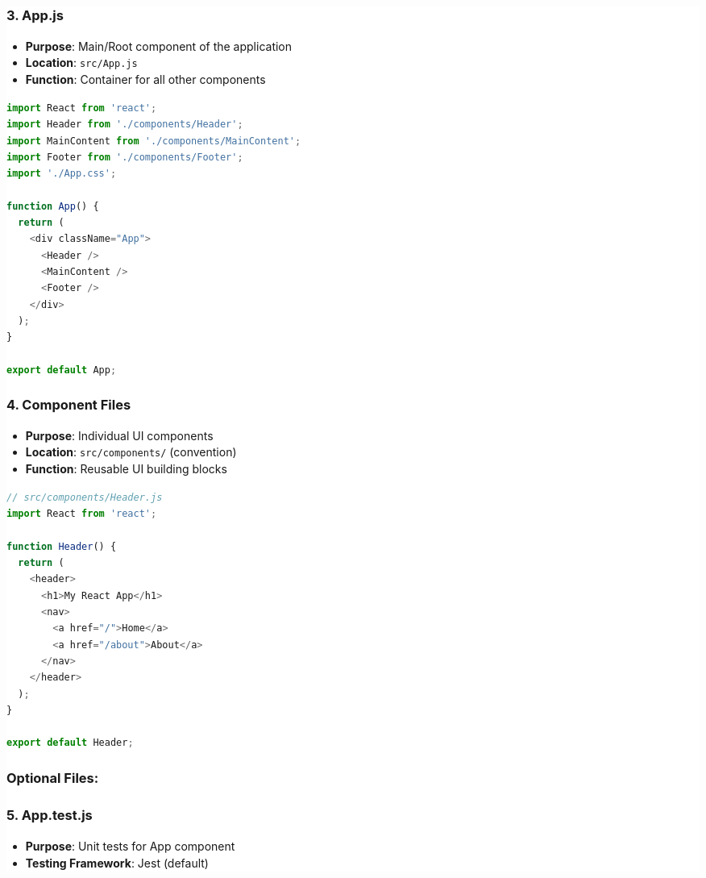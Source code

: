 ### **3. App.js**
- **Purpose**: Main/Root component of the application
- **Location**: `src/App.js`
- **Function**: Container for all other components

```javascript
import React from 'react';
import Header from './components/Header';
import MainContent from './components/MainContent';
import Footer from './components/Footer';
import './App.css';

function App() {
  return (
    <div className="App">
      <Header />
      <MainContent />
      <Footer />
    </div>
  );
}

export default App;
```

### **4. Component Files**
- **Purpose**: Individual UI components
- **Location**: `src/components/` (convention)
- **Function**: Reusable UI building blocks

```javascript
// src/components/Header.js
import React from 'react';

function Header() {
  return (
    <header>
      <h1>My React App</h1>
      <nav>
        <a href="/">Home</a>
        <a href="/about">About</a>
      </nav>
    </header>
  );
}

export default Header;
```

### **Optional Files:**

### **5. App.test.js**
- **Purpose**: Unit tests for App component
- **Testing Framework**: Jest (default)
